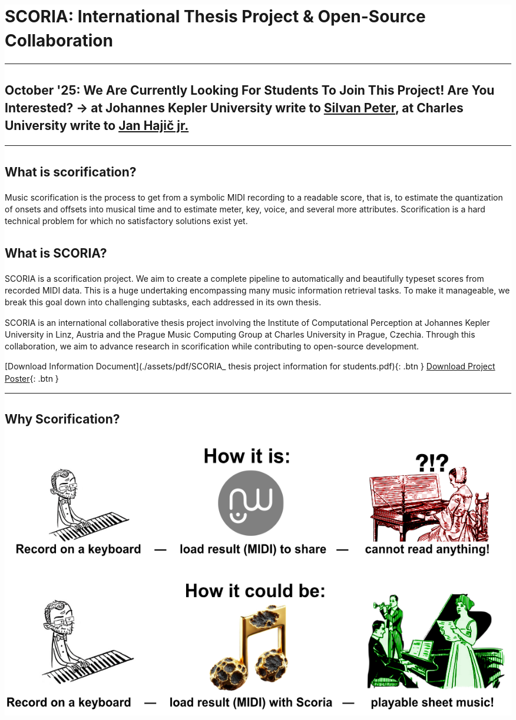 # SCORIA: International Thesis Project & Open-Source Collaboration

---
## October '25: We Are Currently Looking For Students To Join This Project! Are You Interested? -> at Johannes Kepler University write to [Silvan Peter](mailto:silvan.peter@jku.at), at Charles University write to [Jan Hajič jr.](mailto:hajicj@ufal.mff.cuni.cz)

---
## What is scorification?
Music scorification is the process to get from a symbolic MIDI recording to a readable score, that is, to estimate the quantization of onsets and offsets into musical time and to estimate meter, key, voice, and several more attributes. Scorification is a hard technical problem for which no satisfactory solutions exist yet.

## What is SCORIA?
SCORIA is a scorification project. We aim to create a complete pipeline to automatically and beautifully typeset scores from recorded MIDI data. This is a huge undertaking encompassing many music information retrieval tasks. To make it manageable, we break this goal down into challenging subtasks, each addressed in its own thesis.

SCORIA is an international collaborative thesis project involving the Institute of Computational Perception at Johannes Kepler University in Linz, Austria and the Prague Music Computing Group at Charles University in Prague, Czechia. Through this collaboration, we aim to advance research in scorification while contributing to open-source development.

[Download Information Document](./assets/pdf/SCORIA_ thesis project information for students.pdf){: .btn }
[Download Project Poster](./assets/pdf/one-pager.pdf){: .btn }

---
## Why Scorification?

![CP](./assets/img/why.png)
